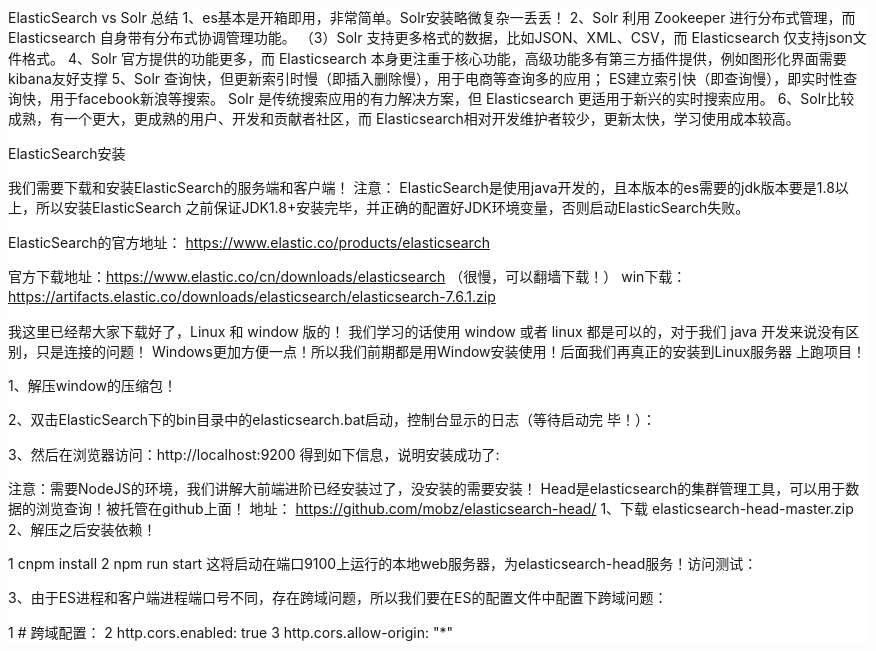  
 


 
 

ElasticSearch vs Solr 总结
1、es基本是开箱即用，非常简单。Solr安装略微复杂一丢丢！
2、Solr 利用 Zookeeper 进行分布式管理，而 Elasticsearch 自身带有分布式协调管理功能。
（3）Solr 支持更多格式的数据，比如JSON、XML、CSV，而 Elasticsearch 仅支持json文件格式。
4、Solr 官方提供的功能更多，而 Elasticsearch  本身更注重于核心功能，高级功能多有第三方插件提供，例如图形化界面需要kibana友好支撑
5、Solr  查询快，但更新索引时慢（即插入删除慢），用于电商等查询多的应用；
ES建立索引快（即查询慢），即实时性查询快，用于facebook新浪等搜索。
Solr 是传统搜索应用的有力解决方案，但 Elasticsearch 更适用于新兴的实时搜索应用。
6、Solr比较成熟，有一个更大，更成熟的用户、开发和贡献者社区，而   Elasticsearch相对开发维护者较少，更新太快，学习使用成本较高。

ElasticSearch安装
 

我们需要下载和安装ElasticSearch的服务端和客户端！
注意：
ElasticSearch是使用java开发的，且本版本的es需要的jdk版本要是1.8以上，所以安装ElasticSearch    之前保证JDK1.8+安装完毕，并正确的配置好JDK环境变量，否则启动ElasticSearch失败。

ElasticSearch的官方地址： https://www.elastic.co/products/elasticsearch
 
 

官方下载地址：https://www.elastic.co/cn/downloads/elasticsearch （很慢，可以翻墙下载！）
win下载：https://artifacts.elastic.co/downloads/elasticsearch/elasticsearch-7.6.1.zip


我这里已经帮大家下载好了，Linux 和 window 版的！
我们学习的话使用 window 或者 linux 都是可以的，对于我们 java 开发来说没有区别，只是连接的问题！
Windows更加方便一点！所以我们前期都是用Window安装使用！后面我们再真正的安装到Linux服务器      上跑项目！


1、解压window的压缩包！
 
 


2、双击ElasticSearch下的bin目录中的elasticsearch.bat启动，控制台显示的日志（等待启动完       毕！）：

3、然后在浏览器访问：http://localhost:9200 得到如下信息，说明安装成功了:
 
 


注意：需要NodeJS的环境，我们讲解大前端进阶已经安装过了，没安装的需要安装！ Head是elasticsearch的集群管理工具，可以用于数据的浏览查询！被托管在github上面！ 地址： https://github.com/mobz/elasticsearch-head/
1、下载 elasticsearch-head-master.zip 2、解压之后安装依赖！

1	cnpm install
2	npm run start
这将启动在端口9100上运行的本地web服务器，为elasticsearch-head服务！访问测试：

3、由于ES进程和客户端进程端口号不同，存在跨域问题，所以我们要在ES的配置文件中配置下跨域问题：


1	# 跨域配置：
2	http.cors.enabled: true
3	http.cors.allow-origin: "*"
 